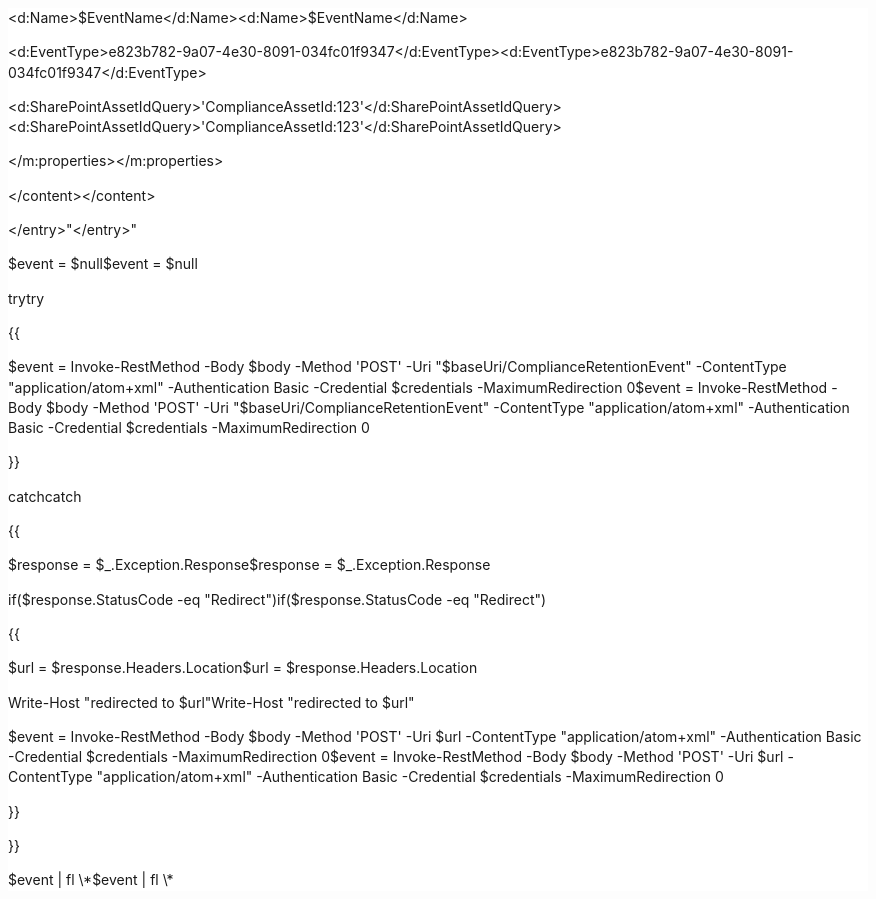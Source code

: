 <p><span data-ttu-id="76cc7-372">&lt;d:Name&gt;$EventName&lt;/d:Name&gt;</span><span class="sxs-lookup"><span data-stu-id="76cc7-372">&lt;d:Name&gt;$EventName&lt;/d:Name&gt;</span></span></p>
<p><span data-ttu-id="76cc7-373">&lt;d:EventType&gt;e823b782-9a07-4e30-8091-034fc01f9347&lt;/d:EventType&gt;</span><span class="sxs-lookup"><span data-stu-id="76cc7-373">&lt;d:EventType&gt;e823b782-9a07-4e30-8091-034fc01f9347&lt;/d:EventType&gt;</span></span></p>
<p><span data-ttu-id="76cc7-374">&lt;d:SharePointAssetIdQuery&gt;'ComplianceAssetId:123'&lt;/d:SharePointAssetIdQuery&gt;</span><span class="sxs-lookup"><span data-stu-id="76cc7-374">&lt;d:SharePointAssetIdQuery&gt;'ComplianceAssetId:123'&lt;/d:SharePointAssetIdQuery&gt;</span></span></p>
<p><span data-ttu-id="76cc7-375">&lt;/m:properties&gt;</span><span class="sxs-lookup"><span data-stu-id="76cc7-375">&lt;/m:properties&gt;</span></span></p>
<p><span data-ttu-id="76cc7-376">&lt;/content&gt;</span><span class="sxs-lookup"><span data-stu-id="76cc7-376">&lt;/content&gt;</span></span></p>
<p><span data-ttu-id="76cc7-377">&lt;/entry&gt;&quot;</span><span class="sxs-lookup"><span data-stu-id="76cc7-377">&lt;/entry&gt;&quot;</span></span></p>
<p><span data-ttu-id="76cc7-378">$event = $null</span><span class="sxs-lookup"><span data-stu-id="76cc7-378">$event = $null</span></span></p>
<p><span data-ttu-id="76cc7-379">try</span><span class="sxs-lookup"><span data-stu-id="76cc7-379">try</span></span></p>
<p><span data-ttu-id="76cc7-380">{</span><span class="sxs-lookup"><span data-stu-id="76cc7-380">{</span></span></p>
<p><span data-ttu-id="76cc7-381">$event = Invoke-RestMethod -Body $body -Method 'POST' -Uri &quot;$baseUri/ComplianceRetentionEvent&quot; -ContentType &quot;application/atom+xml&quot; -Authentication Basic -Credential $credentials -MaximumRedirection 0</span><span class="sxs-lookup"><span data-stu-id="76cc7-381">$event = Invoke-RestMethod -Body $body -Method 'POST' -Uri &quot;$baseUri/ComplianceRetentionEvent&quot; -ContentType &quot;application/atom+xml&quot; -Authentication Basic -Credential $credentials -MaximumRedirection 0</span></span></p>
<p><span data-ttu-id="76cc7-382">}</span><span class="sxs-lookup"><span data-stu-id="76cc7-382">}</span></span></p>
<p><span data-ttu-id="76cc7-383">catch</span><span class="sxs-lookup"><span data-stu-id="76cc7-383">catch</span></span></p>
<p><span data-ttu-id="76cc7-384">{</span><span class="sxs-lookup"><span data-stu-id="76cc7-384">{</span></span></p>
<p><span data-ttu-id="76cc7-385">$response = $_.Exception.Response</span><span class="sxs-lookup"><span data-stu-id="76cc7-385">$response = $_.Exception.Response</span></span></p>
<p><span data-ttu-id="76cc7-386">if($response.StatusCode -eq &quot;Redirect&quot;)</span><span class="sxs-lookup"><span data-stu-id="76cc7-386">if($response.StatusCode -eq &quot;Redirect&quot;)</span></span></p>
<p><span data-ttu-id="76cc7-387">{</span><span class="sxs-lookup"><span data-stu-id="76cc7-387">{</span></span></p>
<p><span data-ttu-id="76cc7-388">$url = $response.Headers.Location</span><span class="sxs-lookup"><span data-stu-id="76cc7-388">$url = $response.Headers.Location</span></span></p>
<p><span data-ttu-id="76cc7-389">Write-Host &quot;redirected to $url&quot;</span><span class="sxs-lookup"><span data-stu-id="76cc7-389">Write-Host &quot;redirected to $url&quot;</span></span></p>
<p><span data-ttu-id="76cc7-390">$event = Invoke-RestMethod -Body $body -Method 'POST' -Uri $url -ContentType &quot;application/atom+xml&quot; -Authentication Basic -Credential $credentials -MaximumRedirection 0</span><span class="sxs-lookup"><span data-stu-id="76cc7-390">$event = Invoke-RestMethod -Body $body -Method 'POST' -Uri $url -ContentType &quot;application/atom+xml&quot; -Authentication Basic -Credential $credentials -MaximumRedirection 0</span></span></p>
<p><span data-ttu-id="76cc7-391">}</span><span class="sxs-lookup"><span data-stu-id="76cc7-391">}</span></span></p>
<p><span data-ttu-id="76cc7-392">}</span><span class="sxs-lookup"><span data-stu-id="76cc7-392">}</span></span></p>
<p><span data-ttu-id="76cc7-393">$event | fl \*</span><span class="sxs-lookup"><span data-stu-id="76cc7-393">$event | fl \*</span></span></p></td>
</tr>
</tbody>
</table>
